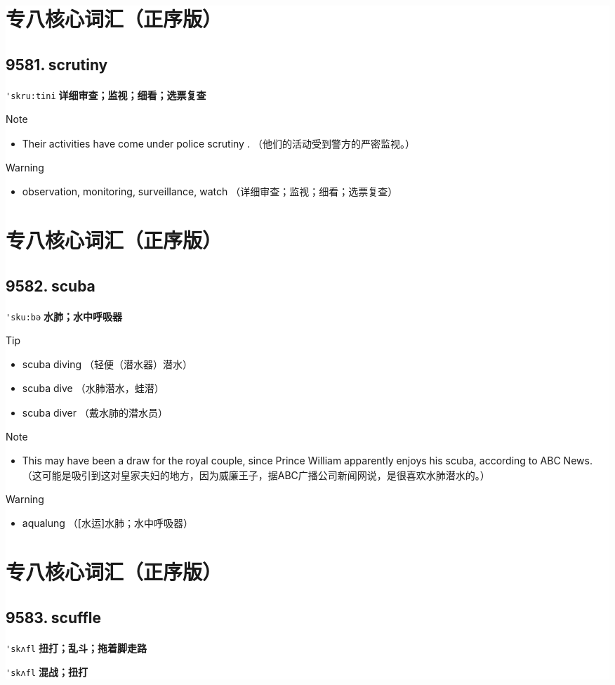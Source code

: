 # 专八核心词汇（正序版）

## 9581. scrutiny

`'skru:tini`  **详细审查；监视；细看；选票复查**

> [!NOTE]
>
> - Their activities have come under police scrutiny . （他们的活动受到警方的严密监视。）
>

> [!WARNING]
>
> - observation, monitoring, surveillance, watch （详细审查；监视；细看；选票复查）
>

# 专八核心词汇（正序版）

## 9582. scuba

`'sku:bə`  **水肺；水中呼吸器**

> [!TIP]
>
> - scuba diving （轻便（潜水器）潜水）
>
> - scuba dive （水肺潜水，蛙潜）
>
> - scuba diver （戴水肺的潜水员）
>

> [!NOTE]
>
> - This may have been a draw for the royal couple, since Prince William apparently enjoys his scuba, according to ABC News. （这可能是吸引到这对皇家夫妇的地方，因为威廉王子，据ABC广播公司新闻网说，是很喜欢水肺潜水的。）
>

> [!WARNING]
>
> - aqualung （[水运]水肺；水中呼吸器）
>

# 专八核心词汇（正序版）

## 9583. scuffle

`'skʌfl`  **扭打；乱斗；拖着脚走路**

`'skʌfl`  **混战；扭打**

